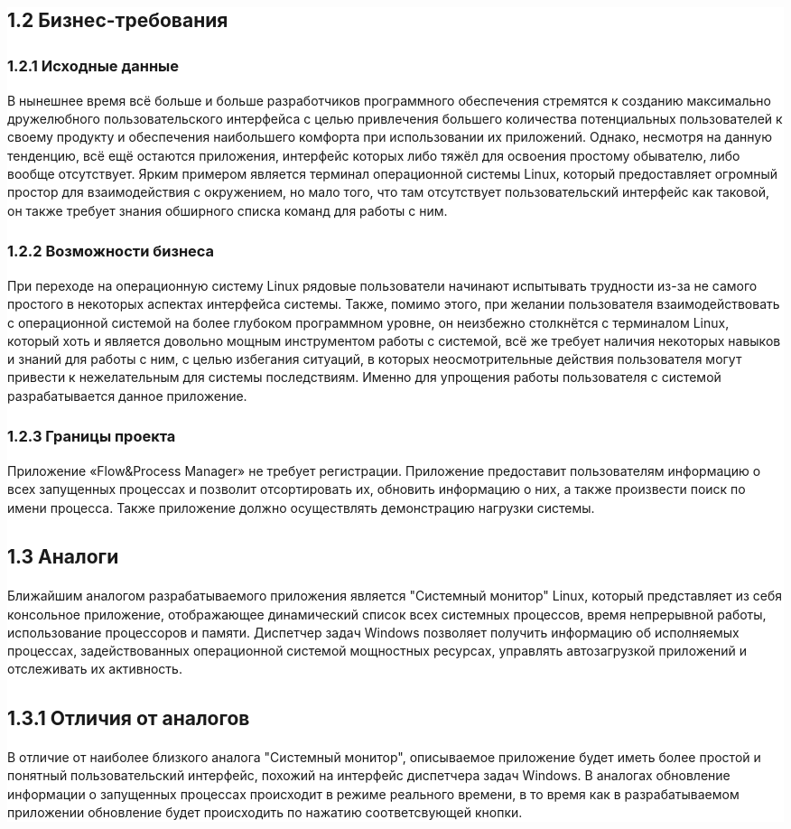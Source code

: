 <a name="business_requirements"/>

## 1.2 Бизнес-требования

<a name="initial_data"/>

### 1.2.1 Исходные данные
В нынешнее время всё больше и больше разработчиков программного обеспечения стремятся к созданию максимально дружелюбного пользовательского интерфейса с целью привлечения большего количества потенциальных пользователей к своему продукту и обеспечения наибольшего комфорта при использовании их приложений. Однако, несмотря на данную тенденцию, всё ещё остаются приложения, интерфейс которых либо тяжёл для освоения простому обывателю, либо вообще отсутствует. Ярким примером является терминал операционной системы Linux, который предоставляет огромный простор для взаимодействия с окружением, но мало того, что там отсутствует пользовательский интерфейс как таковой, он также требует знания обширного списка команд для работы с ним.

<a name="business_opportunities"/>

### 1.2.2 Возможности бизнеса
При переходе на операционную систему Linux рядовые пользователи начинают испытывать трудности из-за не самого простого в некоторых аспектах интерфейса системы. Также, помимо этого, при желании пользователя взаимодействовать с операционной системой на более глубоком программном уровне, он неизбежно столкнётся с терминалом Linux, который хоть и является довольно мощным инструментом работы с системой, всё же требует наличия некоторых навыков и знаний для работы с ним, с целью избегания ситуаций, в которых неосмотрительные действия пользователя могут привести к нежелательным для системы последствиям. Именно для упрощения работы пользователя с системой разрабатывается данное приложение.

<a name="project_boundary"/>

### 1.2.3 Границы проекта
Приложение «Flow&Process Manager» не требует регистрации. Приложение предоставит пользователям информацию о всех запущенных процессах и позволит отсортировать их, обновить информацию о них, а также произвести поиск по имени процесса. Также приложение должно осуществлять демонстрацию нагрузки системы.

<a name="analogues"/>

## 1.3 Аналоги
Ближайшим аналогом разрабатываемого приложения является "Системный монитор" Linux, который представляет из себя консольное приложение, отображающее динамический список всех системных процессов, время непрерывной работы, использование процессоров и памяти.
Диспетчер задач Windows позволяет получить информацию об исполняемых процессах, задействованных операционной системой мощностных ресурсах, управлять автозагрузкой приложений и отслеживать
их активность.

<a name="analogues_differences"/>

## 1.3.1 Отличия от аналогов
В отличие от наиболее близкого аналога "Системный монитор", описываемое приложение будет иметь более простой и понятный пользовательский интерфейс, похожий на интерфейс диспетчера задач Windows. 
В аналогах обновление информации о запущенных процессах происходит в режиме реального времени, в то время как в разрабатываемом приложении обновление будет происходить по нажатию соответсвующей кнопки.
